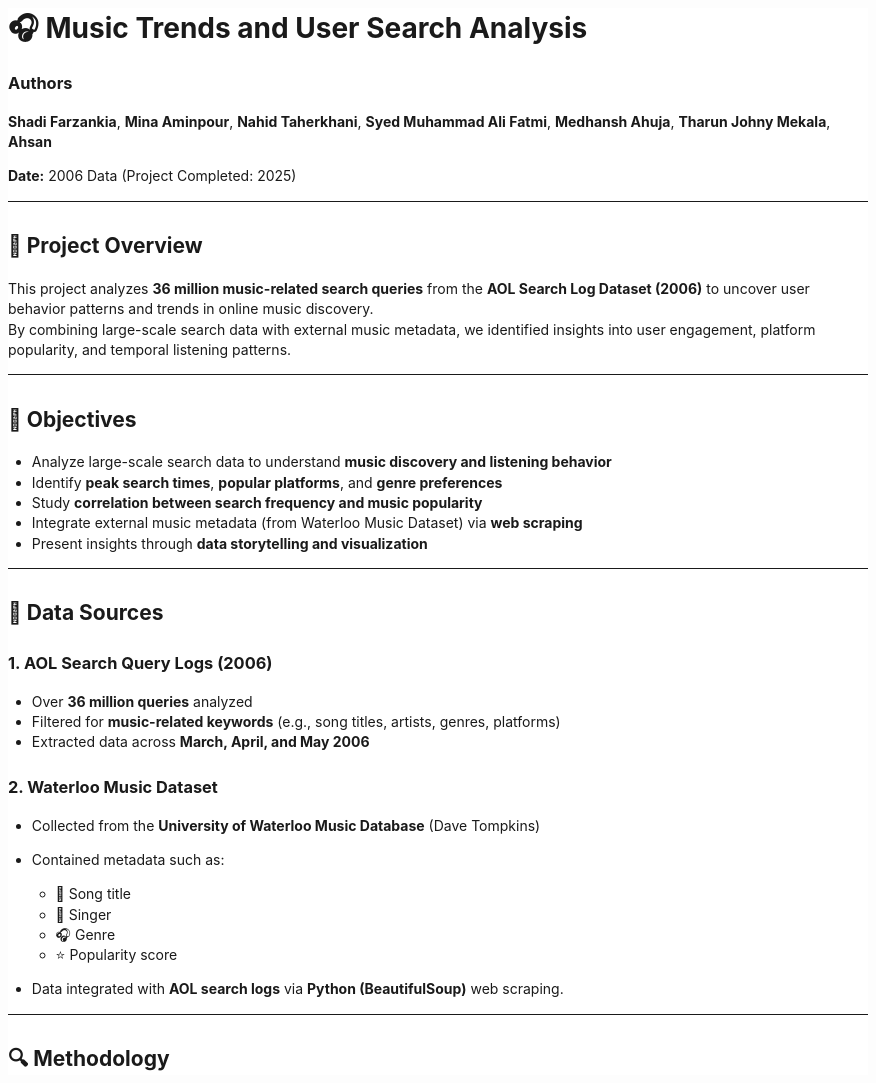 # 🎧 Music Trends and User Search Analysis

### Authors  
**Shadi Farzankia**, **Mina Aminpour**, **Nahid Taherkhani**, **Syed Muhammad Ali Fatmi**, **Medhansh Ahuja**, **Tharun Johny Mekala**, **Ahsan**

**Date:** 2006 Data (Project Completed: 2025)

---

## 📘 Project Overview  
This project analyzes **36 million music-related search queries** from the **AOL Search Log Dataset (2006)** to uncover user behavior patterns and trends in online music discovery.  
By combining large-scale search data with external music metadata, we identified insights into user engagement, platform popularity, and temporal listening patterns.

---

## 🎯 Objectives  
- Analyze large-scale search data to understand **music discovery and listening behavior**  
- Identify **peak search times**, **popular platforms**, and **genre preferences**  
- Study **correlation between search frequency and music popularity**  
- Integrate external music metadata (from Waterloo Music Dataset) via **web scraping**  
- Present insights through **data storytelling and visualization**

---

## 🧩 Data Sources  

### 1. **AOL Search Query Logs (2006)**  
- Over **36 million queries** analyzed  
- Filtered for **music-related keywords** (e.g., song titles, artists, genres, platforms)  
- Extracted data across **March, April, and May 2006**  

### 2. **Waterloo Music Dataset**  
- Collected from the **University of Waterloo Music Database** (Dave Tompkins)  
- Contained metadata such as:  
  - 🎵 Song title  
  - 🎤 Singer  
  - 🎧 Genre  
  - ⭐ Popularity score  

- Data integrated with **AOL search logs** via **Python (BeautifulSoup)** web scraping.  

---

## 🔍 Methodology  
